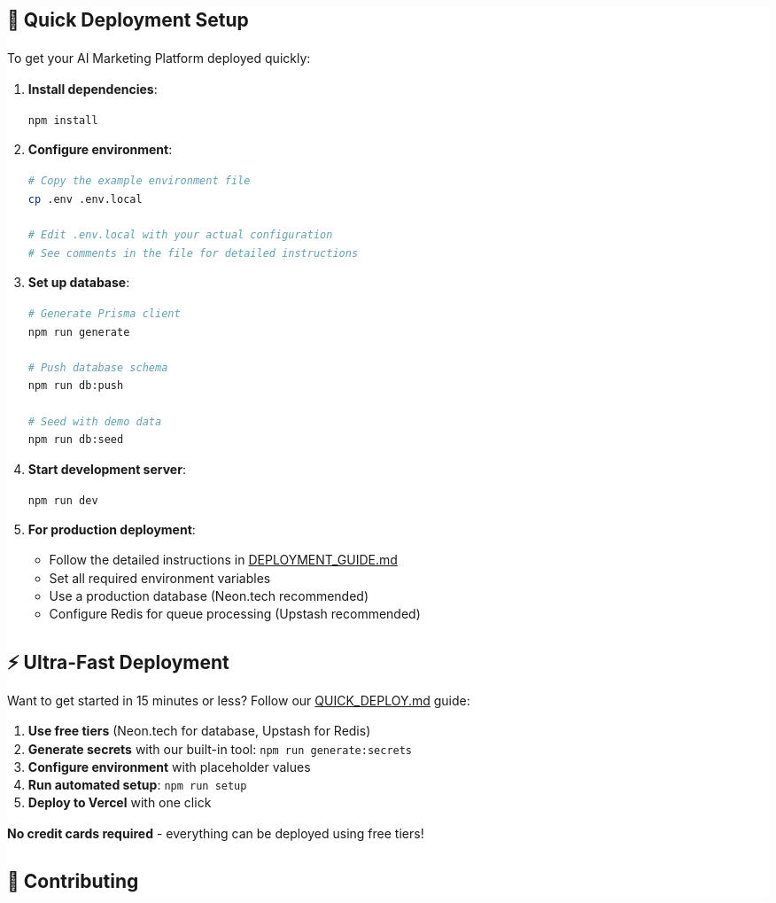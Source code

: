 ## 🚀 Quick Deployment Setup

To get your AI Marketing Platform deployed quickly:

1. **Install dependencies**:
   ```bash
   npm install
   ```

2. **Configure environment**:
   ```bash
   # Copy the example environment file
   cp .env .env.local
   
   # Edit .env.local with your actual configuration
   # See comments in the file for detailed instructions
   ```

3. **Set up database**:
   ```bash
   # Generate Prisma client
   npm run generate
   
   # Push database schema
   npm run db:push
   
   # Seed with demo data
   npm run db:seed
   ```

4. **Start development server**:
   ```bash
   npm run dev
   ```

5. **For production deployment**:
   - Follow the detailed instructions in [DEPLOYMENT_GUIDE.md](DEPLOYMENT_GUIDE.md)
   - Set all required environment variables
   - Use a production database (Neon.tech recommended)
   - Configure Redis for queue processing (Upstash recommended)

## ⚡ Ultra-Fast Deployment

Want to get started in 15 minutes or less? Follow our [QUICK_DEPLOY.md](QUICK_DEPLOY.md) guide:

1. **Use free tiers** (Neon.tech for database, Upstash for Redis)
2. **Generate secrets** with our built-in tool: `npm run generate:secrets`
3. **Configure environment** with placeholder values
4. **Run automated setup**: `npm run setup`
5. **Deploy to Vercel** with one click

**No credit cards required** - everything can be deployed using free tiers!

## 🤝 Contributing
